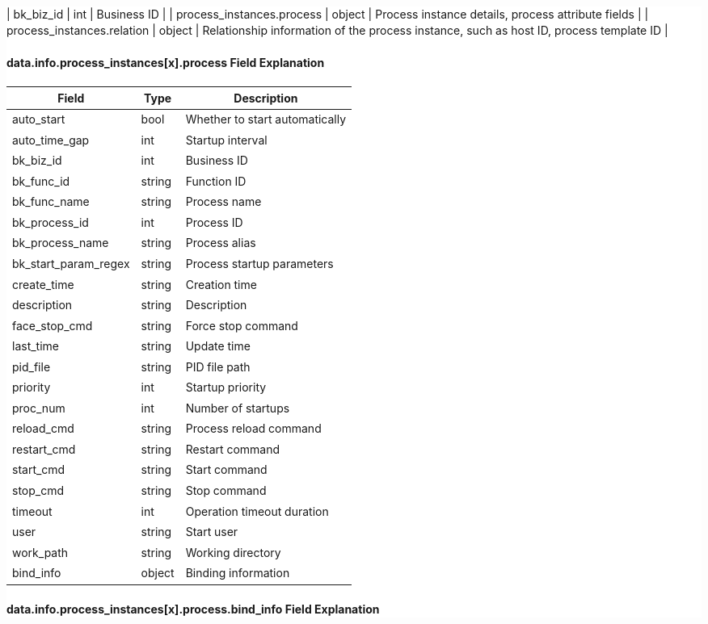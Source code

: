 | bk_biz_id                  | int    | Business ID                                                  |
| process_instances.process  | object | Process instance details, process attribute fields           |
| process_instances.relation | object | Relationship information of the process instance, such as host ID, process template ID |

#### data.info.process_instances[x].process Field Explanation

| Field                | Type   | Description                    |
| -------------------- | ------ | ------------------------------ |
| auto_start           | bool   | Whether to start automatically |
| auto_time_gap        | int    | Startup interval               |
| bk_biz_id            | int    | Business ID                    |
| bk_func_id           | string | Function ID                    |
| bk_func_name         | string | Process name                   |
| bk_process_id        | int    | Process ID                     |
| bk_process_name      | string | Process alias                  |
| bk_start_param_regex | string | Process startup parameters     |
| create_time          | string | Creation time                  |
| description          | string | Description                    |
| face_stop_cmd        | string | Force stop command             |
| last_time            | string | Update time                    |
| pid_file             | string | PID file path                  |
| priority             | int    | Startup priority               |
| proc_num             | int    | Number of startups             |
| reload_cmd           | string | Process reload command         |
| restart_cmd          | string | Restart command                |
| start_cmd            | string | Start command                  |
| stop_cmd             | string | Stop command                   |
| timeout              | int    | Operation timeout duration     |
| user                 | string | Start user                     |
| work_path            | string | Working directory              |
| bind_info            | object | Binding information            |

#### data.info.process_instances[x].process.bind_info Field Explanation
